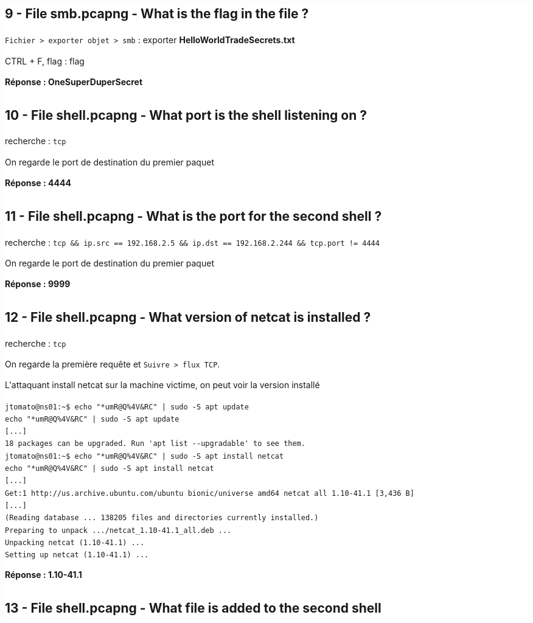## 9 - File smb.pcapng - What is the flag in the file ?

`Fichier > exporter objet > smb` : exporter **HelloWorldTradeSecrets.txt**

CTRL + F, flag : flag<OneSuperDuperSecret>

**Réponse : OneSuperDuperSecret**

## 10 - File shell.pcapng - What port is the shell listening on ?

recherche : `tcp`

On regarde le port de destination du premier paquet

**Réponse : 4444**

## 11 - File shell.pcapng - What is the port for the second shell ?

recherche : `tcp && ip.src == 192.168.2.5 && ip.dst == 192.168.2.244 && tcp.port != 4444`

On regarde le port de destination du premier paquet

**Réponse : 9999**

## 12 - File shell.pcapng - What version of netcat is installed ?

recherche : `tcp`

On regarde la première requête et `Suivre > flux TCP`.

L'attaquant install netcat sur la machine victime, on peut voir la version installé

```shell
jtomato@ns01:~$ echo "*umR@Q%4V&RC" | sudo -S apt update
echo "*umR@Q%4V&RC" | sudo -S apt update
[...]
18 packages can be upgraded. Run 'apt list --upgradable' to see them.
jtomato@ns01:~$ echo "*umR@Q%4V&RC" | sudo -S apt install netcat
echo "*umR@Q%4V&RC" | sudo -S apt install netcat
[...]
Get:1 http://us.archive.ubuntu.com/ubuntu bionic/universe amd64 netcat all 1.10-41.1 [3,436 B]
[...]
(Reading database ... 138205 files and directories currently installed.)
Preparing to unpack .../netcat_1.10-41.1_all.deb ...
Unpacking netcat (1.10-41.1) ...
Setting up netcat (1.10-41.1) ...
```

**Réponse : 1.10-41.1**

## 13 - File shell.pcapng - What file is added to the second shell
